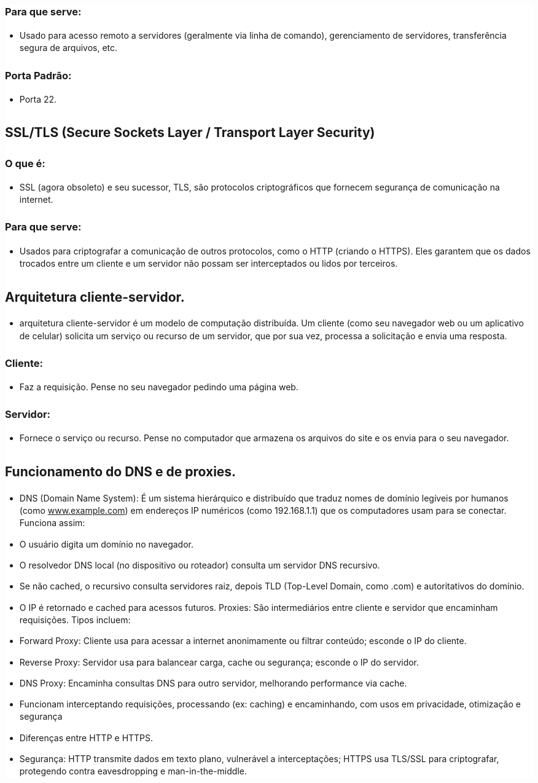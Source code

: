 ###	Para que serve: 
- Usado para acesso remoto a servidores (geralmente via linha de comando), gerenciamento de servidores, transferência segura de arquivos, etc.

### Porta Padrão: 
- Porta 22.

## SSL/TLS (Secure Sockets Layer / Transport Layer Security)
### O que é: 
- SSL (agora obsoleto) e seu sucessor, TLS, são protocolos criptográficos que fornecem segurança de comunicação na internet.

###	Para que serve: 
- Usados para criptografar a comunicação de outros protocolos, como o HTTP (criando o HTTPS). Eles garantem que os dados trocados entre um cliente e um servidor não possam ser interceptados ou lidos por terceiros.

## Arquitetura cliente-servidor.
-	arquitetura cliente-servidor é um modelo de computação distribuída. Um cliente (como seu navegador web ou um aplicativo de celular) solicita um serviço ou recurso de um servidor, que por sua vez, processa a solicitação e envia uma resposta.

###	Cliente:
- Faz a requisição. Pense no seu navegador pedindo uma página web.

###	Servidor: 
- Fornece o serviço ou recurso. Pense no computador que armazena os arquivos do site e os envia para o seu navegador.


## Funcionamento do DNS e de proxies.
-	DNS (Domain Name System): É um sistema hierárquico e distribuído que traduz nomes de domínio legíveis por humanos (como www.example.com) em endereços IP numéricos (como 192.168.1.1) que os computadores usam para se conectar. 
Funciona assim:
- O usuário digita um domínio no navegador.
- O resolvedor DNS local (no dispositivo ou roteador) consulta um servidor DNS recursivo.
- Se não cached, o recursivo consulta servidores raiz, depois TLD (Top-Level Domain, como .com) e autoritativos do domínio.
-	O IP é retornado e cached para acessos futuros. 
Proxies: São intermediários entre cliente e servidor que encaminham requisições. Tipos incluem:
- Forward Proxy: Cliente usa para acessar a internet anonimamente ou filtrar conteúdo; esconde o IP do cliente. 

- Reverse Proxy: Servidor usa para balancear carga, cache ou segurança; esconde o IP do servidor.

- DNS Proxy: Encaminha consultas DNS para outro servidor, melhorando performance via cache. 
- Funcionam interceptando requisições, processando (ex: caching) e encaminhando, com usos em privacidade, otimização e segurança
- Diferenças entre HTTP e HTTPS.
- Segurança: HTTP transmite dados em texto plano, vulnerável a interceptações; HTTPS usa TLS/SSL para criptografar, protegendo contra eavesdropping e man-in-the-middle. 
